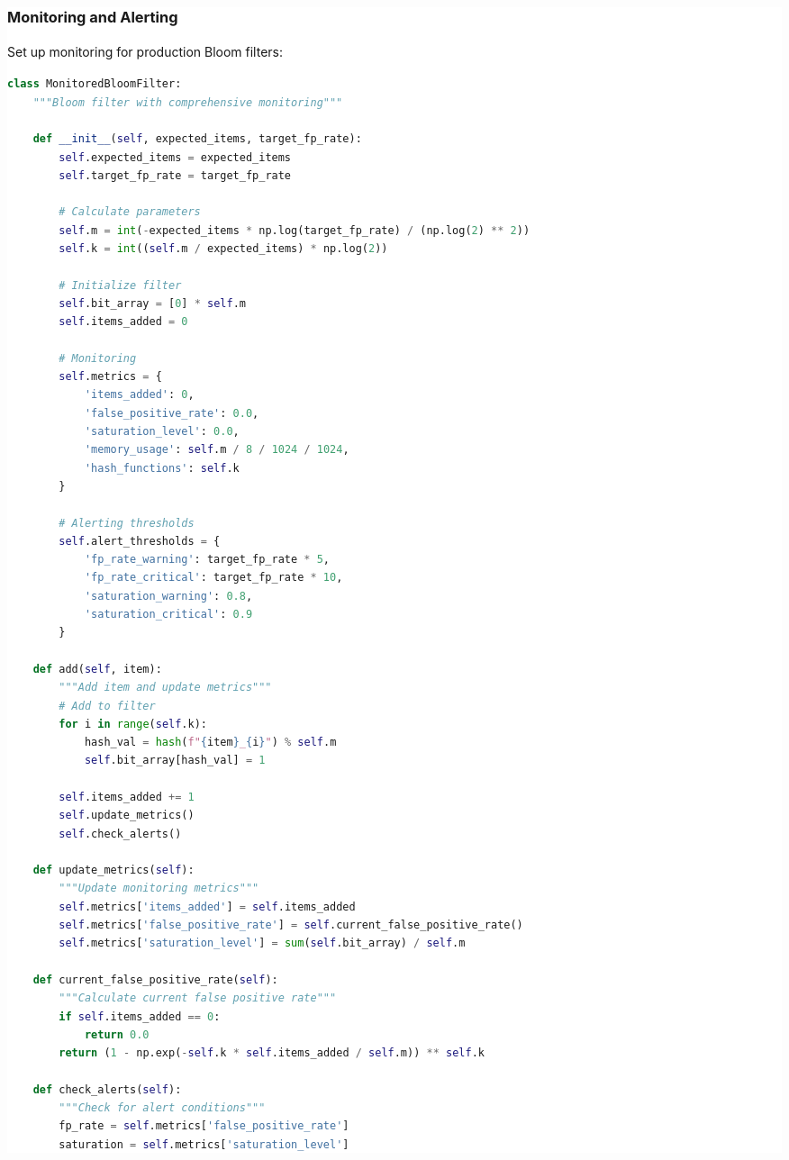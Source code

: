 ### Monitoring and Alerting

Set up monitoring for production Bloom filters:

```python
class MonitoredBloomFilter:
    """Bloom filter with comprehensive monitoring"""
    
    def __init__(self, expected_items, target_fp_rate):
        self.expected_items = expected_items
        self.target_fp_rate = target_fp_rate
        
        # Calculate parameters
        self.m = int(-expected_items * np.log(target_fp_rate) / (np.log(2) ** 2))
        self.k = int((self.m / expected_items) * np.log(2))
        
        # Initialize filter
        self.bit_array = [0] * self.m
        self.items_added = 0
        
        # Monitoring
        self.metrics = {
            'items_added': 0,
            'false_positive_rate': 0.0,
            'saturation_level': 0.0,
            'memory_usage': self.m / 8 / 1024 / 1024,
            'hash_functions': self.k
        }
        
        # Alerting thresholds
        self.alert_thresholds = {
            'fp_rate_warning': target_fp_rate * 5,
            'fp_rate_critical': target_fp_rate * 10,
            'saturation_warning': 0.8,
            'saturation_critical': 0.9
        }
    
    def add(self, item):
        """Add item and update metrics"""
        # Add to filter
        for i in range(self.k):
            hash_val = hash(f"{item}_{i}") % self.m
            self.bit_array[hash_val] = 1
        
        self.items_added += 1
        self.update_metrics()
        self.check_alerts()
    
    def update_metrics(self):
        """Update monitoring metrics"""
        self.metrics['items_added'] = self.items_added
        self.metrics['false_positive_rate'] = self.current_false_positive_rate()
        self.metrics['saturation_level'] = sum(self.bit_array) / self.m
    
    def current_false_positive_rate(self):
        """Calculate current false positive rate"""
        if self.items_added == 0:
            return 0.0
        return (1 - np.exp(-self.k * self.items_added / self.m)) ** self.k
    
    def check_alerts(self):
        """Check for alert conditions"""
        fp_rate = self.metrics['false_positive_rate']
        saturation = self.metrics['saturation_level']
```
